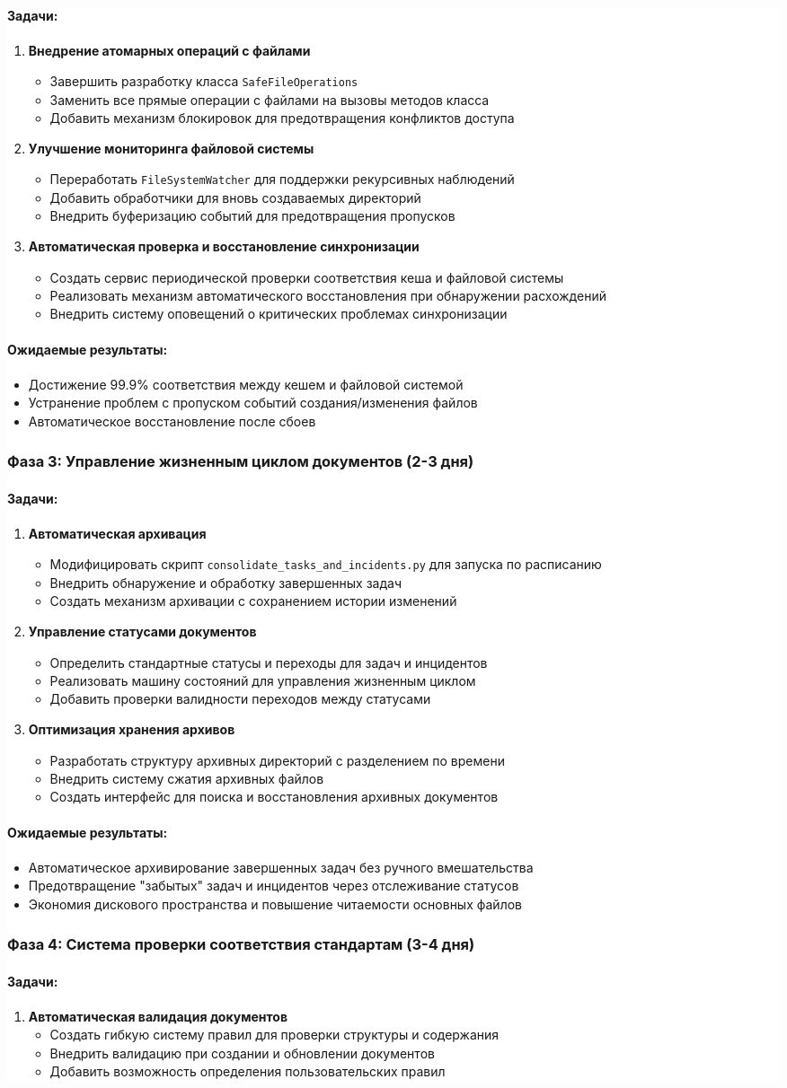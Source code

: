 #### Задачи:
1. **Внедрение атомарных операций с файлами**
   - Завершить разработку класса `SafeFileOperations`
   - Заменить все прямые операции с файлами на вызовы методов класса
   - Добавить механизм блокировок для предотвращения конфликтов доступа

2. **Улучшение мониторинга файловой системы**
   - Переработать `FileSystemWatcher` для поддержки рекурсивных наблюдений
   - Добавить обработчики для вновь создаваемых директорий
   - Внедрить буферизацию событий для предотвращения пропусков

3. **Автоматическая проверка и восстановление синхронизации**
   - Создать сервис периодической проверки соответствия кеша и файловой системы
   - Реализовать механизм автоматического восстановления при обнаружении расхождений
   - Внедрить систему оповещений о критических проблемах синхронизации

#### Ожидаемые результаты:
- Достижение 99.9% соответствия между кешем и файловой системой
- Устранение проблем с пропуском событий создания/изменения файлов
- Автоматическое восстановление после сбоев

### Фаза 3: Управление жизненным циклом документов (2-3 дня)

#### Задачи:
1. **Автоматическая архивация**
   - Модифицировать скрипт `consolidate_tasks_and_incidents.py` для запуска по расписанию
   - Внедрить обнаружение и обработку завершенных задач
   - Создать механизм архивации с сохранением истории изменений

2. **Управление статусами документов**
   - Определить стандартные статусы и переходы для задач и инцидентов
   - Реализовать машину состояний для управления жизненным циклом
   - Добавить проверки валидности переходов между статусами

3. **Оптимизация хранения архивов**
   - Разработать структуру архивных директорий с разделением по времени
   - Внедрить систему сжатия архивных файлов
   - Создать интерфейс для поиска и восстановления архивных документов

#### Ожидаемые результаты:
- Автоматическое архивирование завершенных задач без ручного вмешательства
- Предотвращение "забытых" задач и инцидентов через отслеживание статусов
- Экономия дискового пространства и повышение читаемости основных файлов

### Фаза 4: Система проверки соответствия стандартам (3-4 дня)

#### Задачи:
1. **Автоматическая валидация документов**
   - Создать гибкую систему правил для проверки структуры и содержания
   - Внедрить валидацию при создании и обновлении документов
   - Добавить возможность определения пользовательских правил
